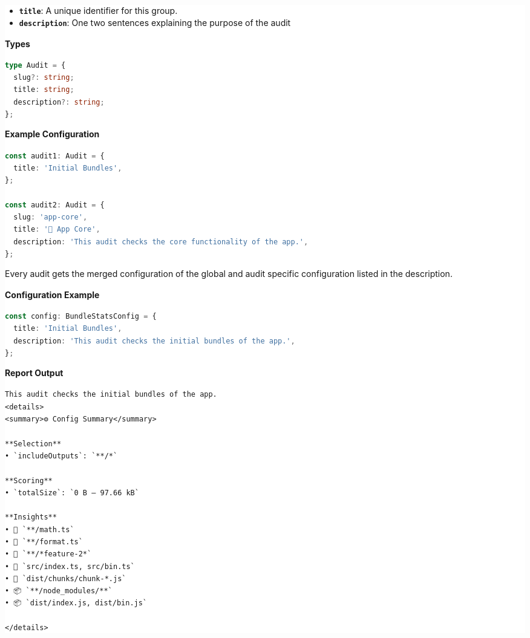 - **`title`**: A unique identifier for this group.
- **`description`**: One two sentences explaining the purpose of the audit

**Types**

```ts
type Audit = {
  slug?: string;
  title: string;
  description?: string;
};
```

**Example Configuration**

```ts
const audit1: Audit = {
  title: 'Initial Bundles',
};

const audit2: Audit = {
  slug: 'app-core',
  title: '🎯 App Core',
  description: 'This audit checks the core functionality of the app.',
};
```

Every audit gets the merged configuration of the global and audit specific configuration listed in the description.

**Configuration Example**

```ts
const config: BundleStatsConfig = {
  title: 'Initial Bundles',
  description: 'This audit checks the initial bundles of the app.',
};
```

**Report Output**

```txt
This audit checks the initial bundles of the app.
<details>
<summary>⚙️ Config Summary</summary>

**Selection**
• `includeOutputs`: `**/*`

**Scoring**
• `totalSize`: `0 B – 97.66 kB`

**Insights**
• 🔧 `**/math.ts`
• 🔧 `**/format.ts`
• 🧩 `**/*feature-2*`
• 🏁 `src/index.ts, src/bin.ts`
• 🤝 `dist/chunks/chunk-*.js`
• 📦 `**/node_modules/**`
• 📦 `dist/index.js, dist/bin.js`

</details>
```
